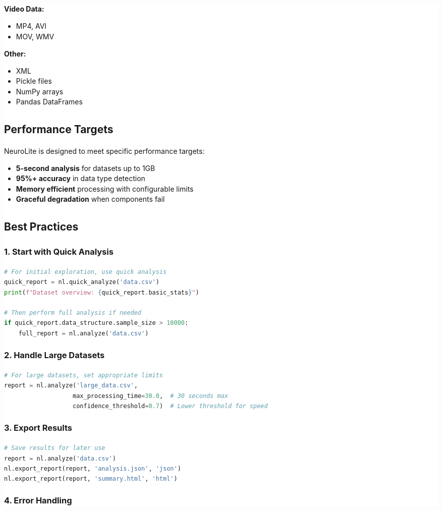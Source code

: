 **Video Data:**
- MP4, AVI
- MOV, WMV

**Other:**
- XML
- Pickle files
- NumPy arrays
- Pandas DataFrames

## Performance Targets

NeuroLite is designed to meet specific performance targets:

- **5-second analysis** for datasets up to 1GB
- **95%+ accuracy** in data type detection
- **Memory efficient** processing with configurable limits
- **Graceful degradation** when components fail

## Best Practices

### 1. Start with Quick Analysis

```python
# For initial exploration, use quick analysis
quick_report = nl.quick_analyze('data.csv')
print(f"Dataset overview: {quick_report.basic_stats}")

# Then perform full analysis if needed
if quick_report.data_structure.sample_size > 10000:
    full_report = nl.analyze('data.csv')
```

### 2. Handle Large Datasets

```python
# For large datasets, set appropriate limits
report = nl.analyze('large_data.csv', 
                   max_processing_time=30.0,  # 30 seconds max
                   confidence_threshold=0.7)  # Lower threshold for speed
```

### 3. Export Results

```python
# Save results for later use
report = nl.analyze('data.csv')
nl.export_report(report, 'analysis.json', 'json')
nl.export_report(report, 'summary.html', 'html')
```

### 4. Error Handling
